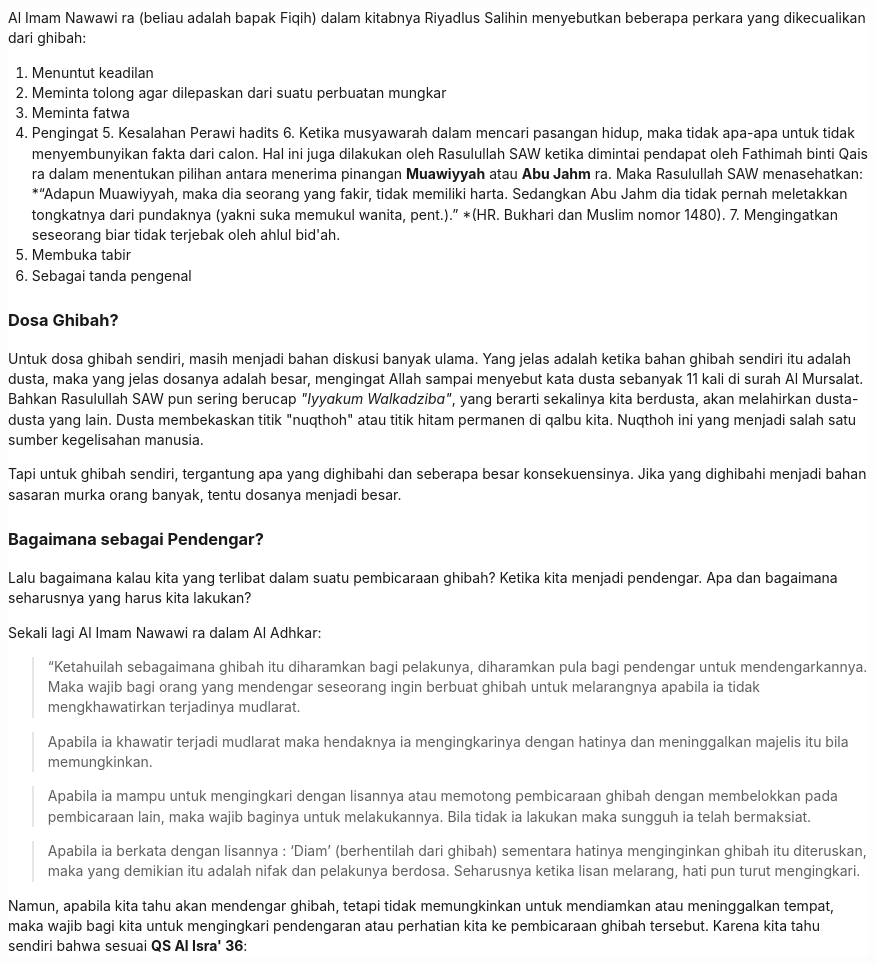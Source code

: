 Al Imam Nawawi ra (beliau adalah bapak Fiqih) dalam kitabnya Riyadlus Salihin menyebutkan beberapa perkara yang dikecualikan dari ghibah:

 1. Menuntut keadilan
 2. Meminta tolong agar dilepaskan dari suatu perbuatan mungkar
 3. Meminta fatwa
 4. Pengingat
	 5. Kesalahan Perawi hadits
	 6. Ketika musyawarah dalam mencari pasangan hidup, maka tidak apa-apa untuk tidak menyembunyikan fakta dari calon. Hal ini juga dilakukan oleh Rasulullah SAW ketika dimintai pendapat oleh Fathimah binti Qais ra dalam menentukan pilihan antara menerima pinangan **Muawiyyah** atau **Abu Jahm** ra. Maka Rasulullah SAW menasehatkan: 
	 *“Adapun Muawiyyah, maka dia seorang yang fakir, tidak memiliki harta. Sedangkan Abu Jahm dia tidak pernah meletakkan tongkatnya dari pundaknya (yakni suka memukul wanita, pent.).” *(HR. Bukhari dan Muslim nomor 1480).
	 7. Mengingatkan seseorang biar tidak terjebak oleh ahlul bid'ah.
 5. Membuka tabir
 6. Sebagai tanda pengenal

### Dosa Ghibah?

Untuk dosa ghibah sendiri, masih menjadi bahan diskusi banyak ulama. Yang jelas adalah ketika bahan ghibah sendiri itu adalah dusta, maka yang jelas dosanya adalah besar, mengingat Allah sampai menyebut kata dusta sebanyak 11 kali di surah Al Mursalat. Bahkan Rasulullah SAW pun sering berucap *"Iyyakum Walkadziba"*, yang berarti sekalinya kita berdusta, akan melahirkan dusta-dusta yang lain. Dusta membekaskan titik "nuqthoh" atau titik hitam permanen di qalbu kita. Nuqthoh ini yang menjadi salah satu sumber kegelisahan manusia.

Tapi untuk ghibah sendiri, tergantung apa yang dighibahi dan seberapa besar konsekuensinya. Jika yang dighibahi menjadi bahan sasaran murka orang banyak, tentu dosanya menjadi besar.

### Bagaimana sebagai Pendengar?

Lalu bagaimana kalau kita yang terlibat dalam suatu pembicaraan ghibah? Ketika kita menjadi pendengar. Apa dan bagaimana seharusnya yang harus kita lakukan?

Sekali lagi Al Imam Nawawi ra dalam Al Adhkar:

> “Ketahuilah sebagaimana ghibah itu diharamkan bagi pelakunya, diharamkan pula bagi pendengar untuk mendengarkannya. Maka wajib bagi orang yang mendengar seseorang ingin berbuat ghibah untuk melarangnya apabila ia tidak mengkhawatirkan terjadinya mudlarat.

> Apabila ia khawatir terjadi mudlarat maka hendaknya ia mengingkarinya dengan hatinya dan meninggalkan majelis itu bila memungkinkan.

> Apabila ia mampu untuk mengingkari dengan lisannya atau memotong pembicaraan ghibah dengan membelokkan pada pembicaraan lain, maka wajib baginya untuk melakukannya. Bila tidak ia lakukan maka sungguh ia telah bermaksiat.

> Apabila ia berkata dengan lisannya : ‘Diam’ (berhentilah dari ghibah) sementara hatinya menginginkan ghibah itu diteruskan, maka yang demikian itu adalah nifak dan pelakunya berdosa. Seharusnya ketika lisan melarang, hati pun turut mengingkari.

Namun, apabila kita tahu akan mendengar ghibah, tetapi tidak memungkinkan untuk mendiamkan atau meninggalkan tempat, maka wajib bagi kita untuk mengingkari pendengaran atau perhatian kita ke pembicaraan ghibah tersebut. Karena kita tahu sendiri bahwa sesuai **QS Al Isra' 36**:
